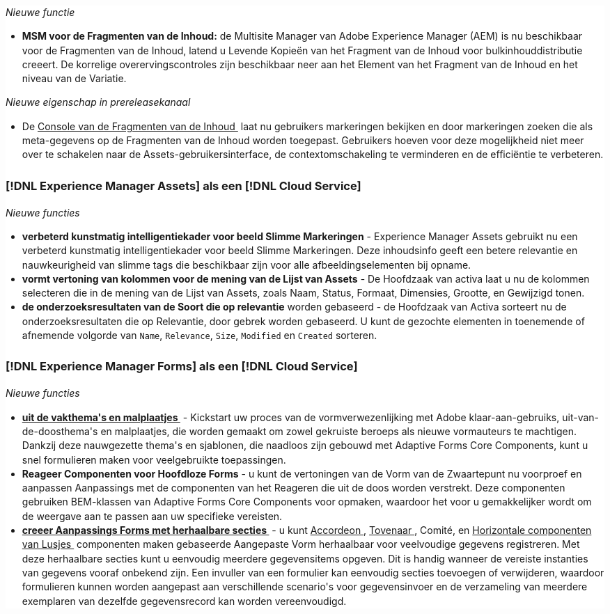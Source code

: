 _Nieuwe functie_

* **MSM voor de Fragmenten van de Inhoud:** de Multisite Manager van Adobe Experience Manager (AEM) is nu beschikbaar voor de Fragmenten van de Inhoud, latend u Levende Kopieën van het Fragment van de Inhoud voor bulkinhouddistributie creeert. De korrelige overervingscontroles zijn beschikbaar neer aan het Element van het Fragment van de Inhoud en het niveau van de Variatie.

_Nieuwe eigenschap in prereleasekanaal_

* De [&#x200B; Console van de Fragmenten van de Inhoud &#x200B;](https://experienceleague.adobe.com/docs/experience-manager-cloud-service/content/sites/administering/content-fragments/content-fragments-console.html?lang=nl-NL) laat nu gebruikers markeringen bekijken en door markeringen zoeken die als meta-gegevens op de Fragmenten van de Inhoud worden toegepast. Gebruikers hoeven voor deze mogelijkheid niet meer over te schakelen naar de Assets-gebruikersinterface, de contextomschakeling te verminderen en de efficiëntie te verbeteren.

### [!DNL Experience Manager Assets] als een [!DNL Cloud Service]

_Nieuwe functies_

* **verbeterd kunstmatig intelligentiekader voor beeld Slimme Markeringen** - Experience Manager Assets gebruikt nu een verbeterd kunstmatig intelligentiekader voor beeld Slimme Markeringen. Deze inhoudsinfo geeft een betere relevantie en nauwkeurigheid van slimme tags die beschikbaar zijn voor alle afbeeldingselementen bij opname.
* **vormt vertoning van kolommen voor de mening van de Lijst van Assets** - De Hoofdzaak van activa laat u nu de kolommen selecteren die in de mening van de Lijst van Assets, zoals Naam, Status, Formaat, Dimensies, Grootte, en Gewijzigd tonen.
* **de onderzoeksresultaten van de Soort die op relevantie** worden gebaseerd - de Hoofdzaak van Activa sorteert nu de onderzoeksresultaten die op Relevantie, door gebrek worden gebaseerd. U kunt de gezochte elementen in toenemende of afnemende volgorde van `Name`, `Relevance`, `Size`, `Modified` en `Created` sorteren.

### [!DNL Experience Manager Forms] als een [!DNL Cloud Service]

_Nieuwe functies_

* **[uit de vakthema&#39;s en malplaatjes &#x200B;](https://experienceleague.adobe.com/docs/experience-manager-cloud-service/content/forms/adaptive-forms-authoring/authoring-adaptive-forms-core-components/create-an-adaptive-form-on-forms-cs/using-themes-in-core-components.html?lang=nl-NL)** - Kickstart uw proces van de vormverwezenlijking met Adobe klaar-aan-gebruiks, uit-van-de-doosthema&#39;s en malplaatjes, die worden gemaakt om zowel gekruiste beroeps als nieuwe vormauteurs te machtigen. Dankzij deze nauwgezette thema&#39;s en sjablonen, die naadloos zijn gebouwd met Adaptive Forms Core Components, kunt u snel formulieren maken voor veelgebruikte toepassingen.
* **Reageer Componenten voor Hoofdloze Forms** - u kunt de vertoningen van de Vorm van de Zwaartepunt nu voorproef en aanpassen Aanpassings met de componenten van het Reageren die uit de doos worden verstrekt. Deze componenten gebruiken BEM-klassen van Adaptive Forms Core Components voor opmaken, waardoor het voor u gemakkelijker wordt om de weergave aan te passen aan uw specifieke vereisten.
* **[creeer Aanpassings Forms met herhaalbare secties &#x200B;](https://experienceleague.adobe.com/docs/experience-manager-cloud-service/content/forms/adaptive-forms-authoring/authoring-adaptive-forms-core-components/create-an-adaptive-form-on-forms-cs/create-forms-repeatable-sections.html?lang=nl-NL)** - u kunt [&#x200B; Accordeon &#x200B;](https://experienceleague.adobe.com/docs/experience-manager-core-components/using/adaptive-forms/adaptive-forms-components/accordion.html?lang=nl-NL), [&#x200B; Tovenaar &#x200B;](https://experienceleague.adobe.com/docs/experience-manager-core-components/using/adaptive-forms/adaptive-forms-components/wizard.html?lang=nl-NL), Comité, en [&#x200B; Horizontale componenten van Lusjes &#x200B;](https://experienceleague.adobe.com/docs/experience-manager-core-components/using/adaptive-forms/adaptive-forms-components/horizontal-tabs.html?lang=nl-NL) componenten maken gebaseerde Aangepaste Vorm herhaalbaar voor veelvoudige gegevens registreren. Met deze herhaalbare secties kunt u eenvoudig meerdere gegevensitems opgeven. Dit is handig wanneer de vereiste instanties van gegevens vooraf onbekend zijn. Een invuller van een formulier kan eenvoudig secties toevoegen of verwijderen, waardoor formulieren kunnen worden aangepast aan verschillende scenario&#39;s voor gegevensinvoer en de verzameling van meerdere exemplaren van dezelfde gegevensrecord kan worden vereenvoudigd.
